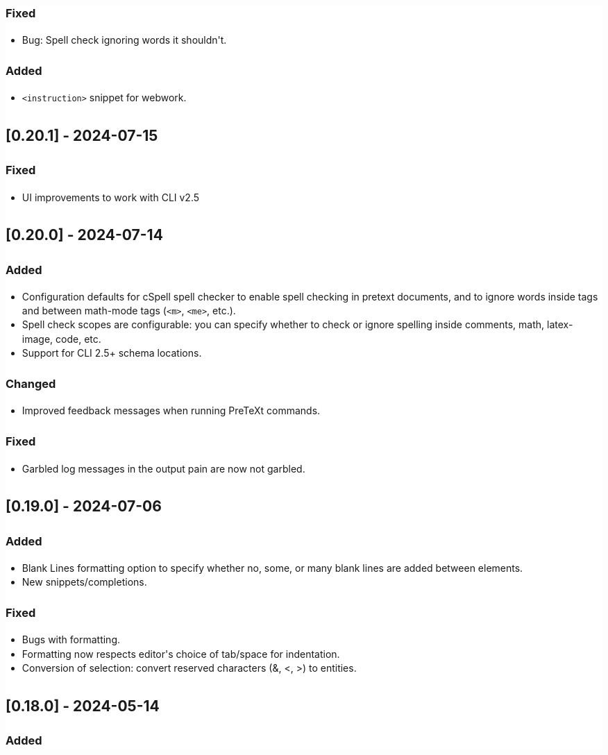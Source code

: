 ### Fixed

- Bug: Spell check ignoring words it shouldn't.

### Added

- `<instruction>` snippet for webwork.

## [0.20.1] - 2024-07-15

### Fixed

- UI improvements to work with CLI v2.5

## [0.20.0] - 2024-07-14

### Added

- Configuration defaults for cSpell spell checker to enable spell checking in pretext documents, and to ignore words inside tags and between math-mode tags (`<m>`, `<me>`, etc.).
- Spell check scopes are configurable: you can specify whether to check or ignore spelling inside comments, math, latex-image, code, etc.
- Support for CLI 2.5+ schema locations.

### Changed

- Improved feedback messages when running PreTeXt commands.

### Fixed

- Garbled log messages in the output pain are now not garbled.

## [0.19.0] - 2024-07-06

### Added

- Blank Lines formatting option to specify whether no, some, or many blank lines are added between elements.
- New snippets/completions.

### Fixed

- Bugs with formatting.
- Formatting now respects editor's choice of tab/space for indentation.
- Conversion of selection: convert reserved characters (&, <, >) to entities.

## [0.18.0] - 2024-05-14

### Added
